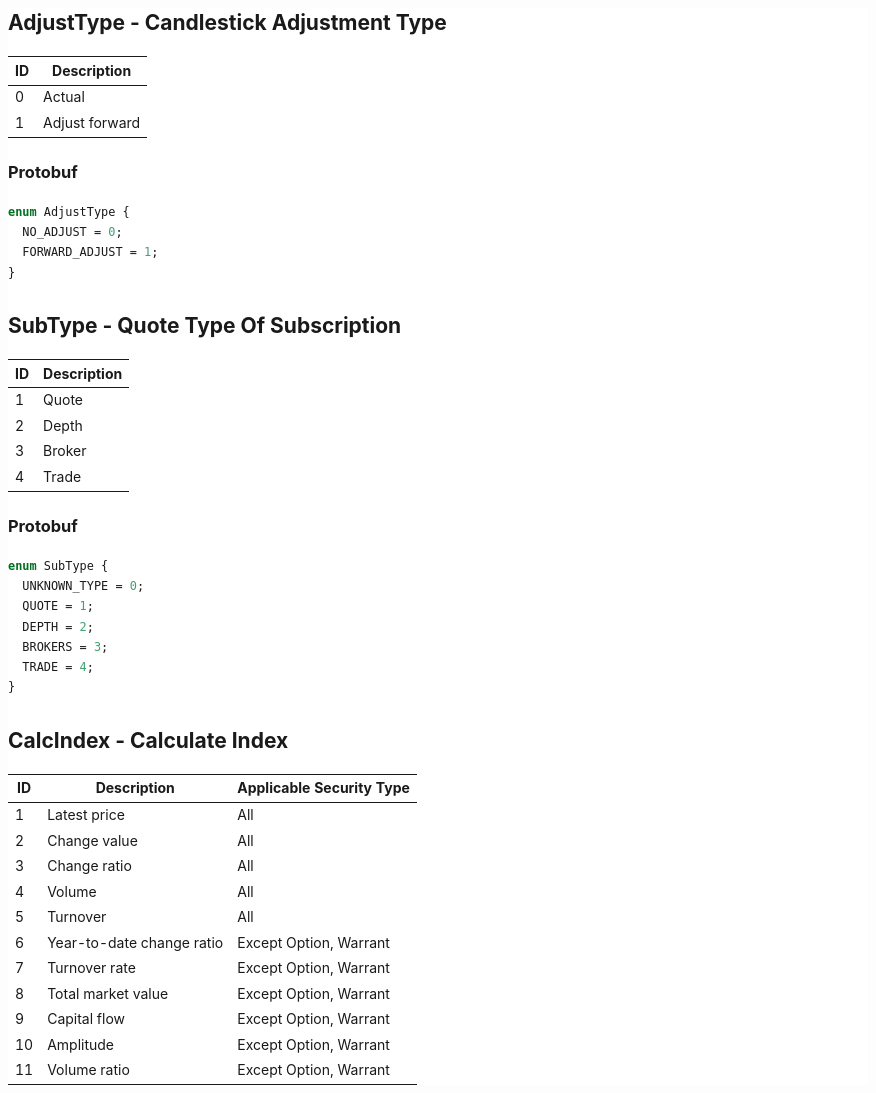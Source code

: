 ## AdjustType - Candlestick Adjustment Type

| ID  | Description    |
| --- | -------------- |
| 0   | Actual         |
| 1   | Adjust forward |

### Protobuf

```protobuf
enum AdjustType {
  NO_ADJUST = 0;
  FORWARD_ADJUST = 1;
}
```

## SubType - Quote Type Of Subscription

| ID  | Description |
| --- | ----------- |
| 1   | Quote       |
| 2   | Depth       |
| 3   | Broker      |
| 4   | Trade       |

### Protobuf

```protobuf
enum SubType {
  UNKNOWN_TYPE = 0;
  QUOTE = 1;
  DEPTH = 2;
  BROKERS = 3;
  TRADE = 4;
}
```

## CalcIndex - Calculate Index

| ID  | Description                        | Applicable Security Type |
| --- | ---------------------------------- | ------------------------ |
| 1   | Latest price                       | All                      |
| 2   | Change value                       | All                      |
| 3   | Change ratio                       | All                      |
| 4   | Volume                             | All                      |
| 5   | Turnover                           | All                      |
| 6   | Year-to-date change ratio          | Except Option, Warrant   |
| 7   | Turnover rate                      | Except Option, Warrant   |
| 8   | Total market value                 | Except Option, Warrant   |
| 9   | Capital flow                       | Except Option, Warrant   |
| 10  | Amplitude                          | Except Option, Warrant   |
| 11  | Volume ratio                       | Except Option, Warrant   |